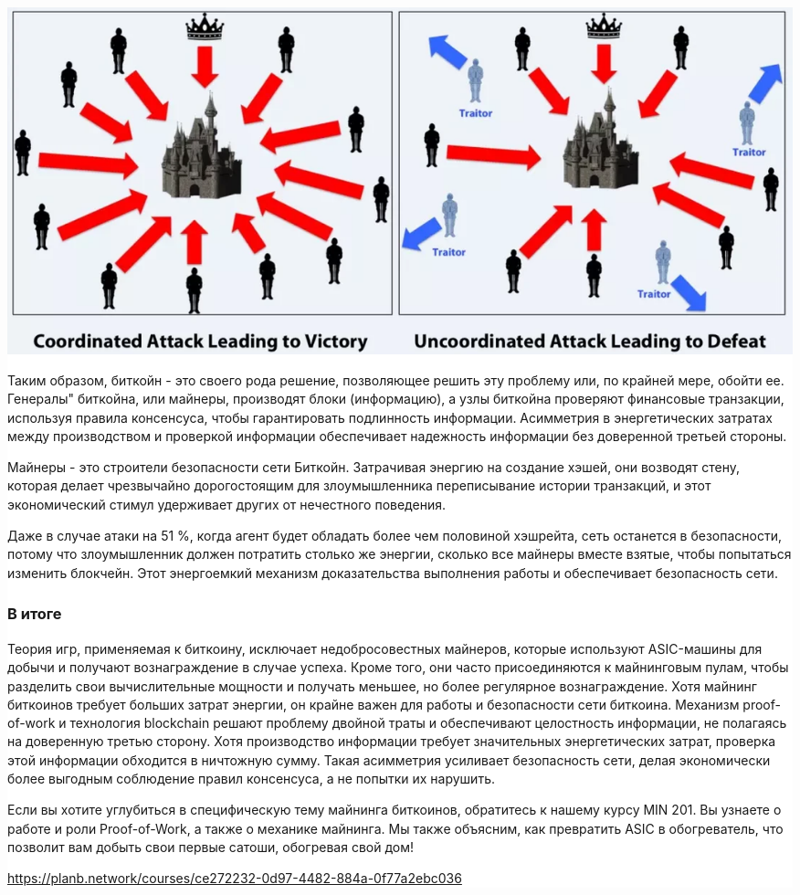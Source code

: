 ![image](assets/en/60.webp)

Таким образом, биткойн - это своего рода решение, позволяющее решить эту проблему или, по крайней мере, обойти ее. Генералы" биткойна, или майнеры, производят блоки (информацию), а узлы биткойна проверяют финансовые транзакции, используя правила консенсуса, чтобы гарантировать подлинность информации. Асимметрия в энергетических затратах между производством и проверкой информации обеспечивает надежность информации без доверенной третьей стороны.

Майнеры - это строители безопасности сети Биткойн. Затрачивая энергию на создание хэшей, они возводят стену, которая делает чрезвычайно дорогостоящим для злоумышленника переписывание истории транзакций, и этот экономический стимул удерживает других от нечестного поведения.

Даже в случае атаки на 51 %, когда агент будет обладать более чем половиной хэшрейта, сеть останется в безопасности, потому что злоумышленник должен потратить столько же энергии, сколько все майнеры вместе взятые, чтобы попытаться изменить блокчейн. Этот энергоемкий механизм доказательства выполнения работы и обеспечивает безопасность сети.

### В итоге

Теория игр, применяемая к биткоину, исключает недобросовестных майнеров, которые используют ASIC-машины для добычи и получают вознаграждение в случае успеха. Кроме того, они часто присоединяются к майнинговым пулам, чтобы разделить свои вычислительные мощности и получать меньшее, но более регулярное вознаграждение. Хотя майнинг биткоинов требует больших затрат энергии, он крайне важен для работы и безопасности сети биткоина. Механизм proof-of-work и технология blockchain решают проблему двойной траты и обеспечивают целостность информации, не полагаясь на доверенную третью сторону. Хотя производство информации требует значительных энергетических затрат, проверка этой информации обходится в ничтожную сумму. Такая асимметрия усиливает безопасность сети, делая экономически более выгодным соблюдение правил консенсуса, а не попытки их нарушить.

Если вы хотите углубиться в специфическую тему майнинга биткоинов, обратитесь к нашему курсу MIN 201. Вы узнаете о работе и роли Proof-of-Work, а также о механике майнинга. Мы также объясним, как превратить ASIC в обогреватель, что позволит вам добыть свои первые сатоши, обогревая свой дом!

https://planb.network/courses/ce272232-0d97-4482-884a-0f77a2ebc036
